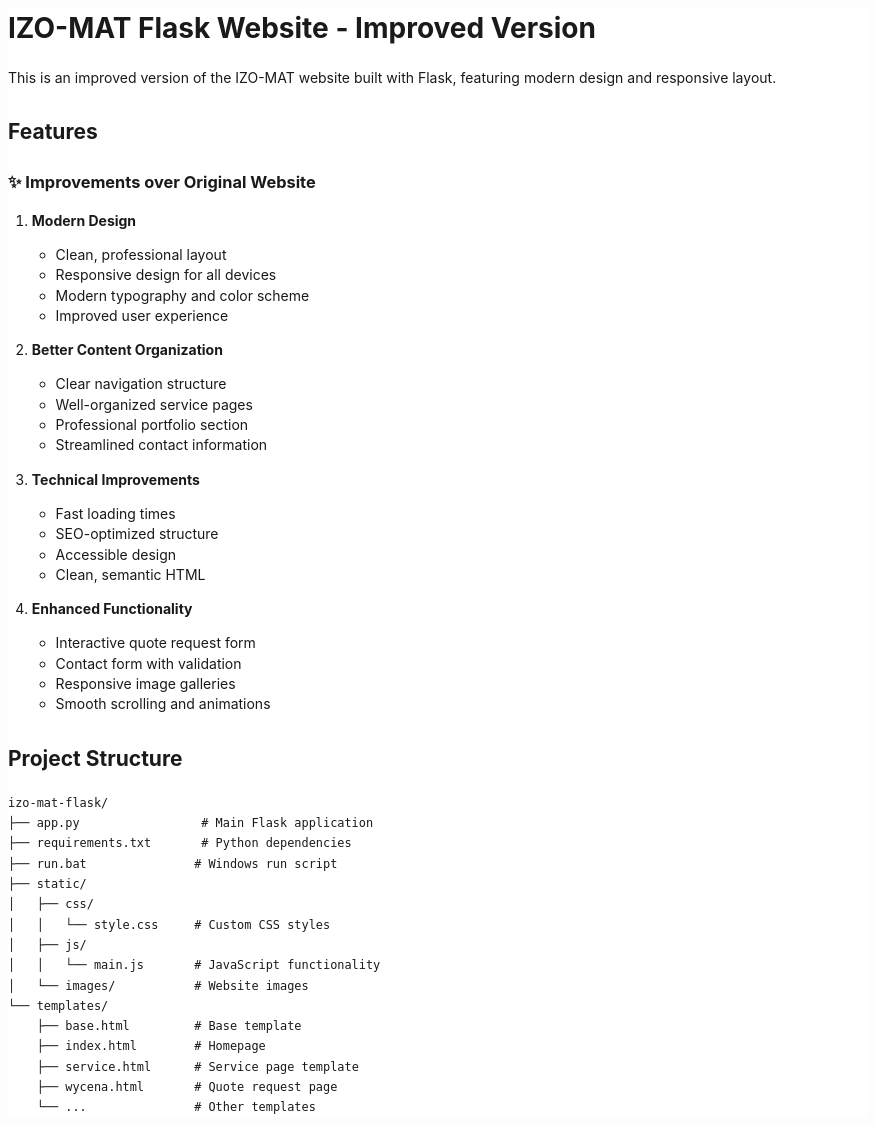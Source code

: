 # IZO-MAT Flask Website - Improved Version

This is an improved version of the IZO-MAT website built with Flask, featuring modern design and responsive layout.

## Features

### ✨ Improvements over Original Website

1. **Modern Design**
   - Clean, professional layout
   - Responsive design for all devices
   - Modern typography and color scheme
   - Improved user experience

2. **Better Content Organization**
   - Clear navigation structure
   - Well-organized service pages
   - Professional portfolio section
   - Streamlined contact information

3. **Technical Improvements**
   - Fast loading times
   - SEO-optimized structure
   - Accessible design
   - Clean, semantic HTML

4. **Enhanced Functionality**
   - Interactive quote request form
   - Contact form with validation
   - Responsive image galleries
   - Smooth scrolling and animations

## Project Structure

```
izo-mat-flask/
├── app.py                 # Main Flask application
├── requirements.txt       # Python dependencies
├── run.bat               # Windows run script
├── static/
│   ├── css/
│   │   └── style.css     # Custom CSS styles
│   ├── js/
│   │   └── main.js       # JavaScript functionality
│   └── images/           # Website images
└── templates/
    ├── base.html         # Base template
    ├── index.html        # Homepage
    ├── service.html      # Service page template
    ├── wycena.html       # Quote request page
    └── ...               # Other templates
```
